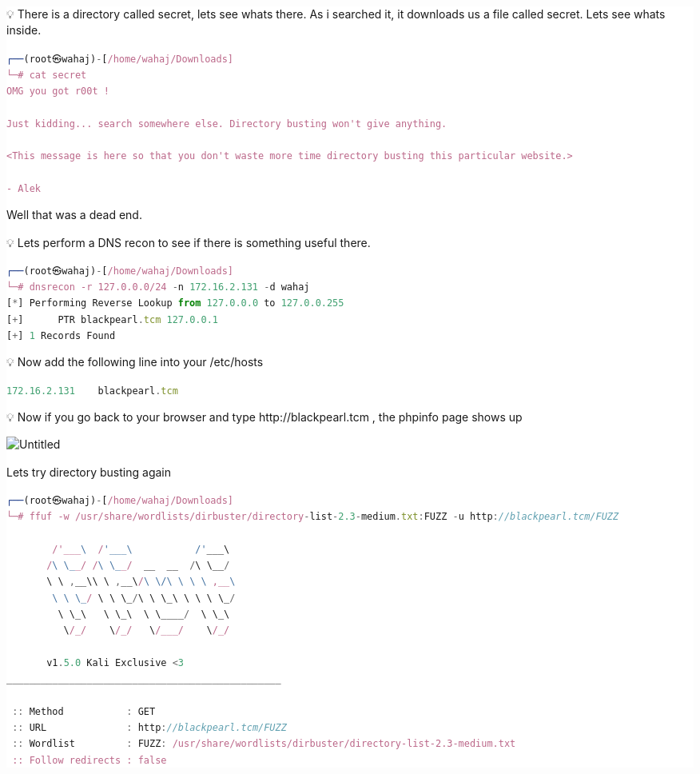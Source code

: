 <aside>
💡 There is a directory called secret, lets see whats there. As i searched it, it downloads us a file called secret. Lets see whats inside.

</aside>

```jsx
┌──(root㉿wahaj)-[/home/wahaj/Downloads]
└─# cat secret  
OMG you got r00t !

Just kidding... search somewhere else. Directory busting won't give anything.

<This message is here so that you don't waste more time directory busting this particular website.>

- Alek
```

Well that was a dead end.

<aside>
💡 Lets perform a DNS recon to see if there is something useful there.

</aside>

```jsx
┌──(root㉿wahaj)-[/home/wahaj/Downloads]
└─# dnsrecon -r 127.0.0.0/24 -n 172.16.2.131 -d wahaj
[*] Performing Reverse Lookup from 127.0.0.0 to 127.0.0.255
[+]      PTR blackpearl.tcm 127.0.0.1
[+] 1 Records Found
```

<aside>
💡 Now add the following line into your /etc/hosts

</aside>

```jsx
172.16.2.131    blackpearl.tcm
```

<aside>
💡 Now if you go back to your browser and type
http://blackpearl.tcm , the phpinfo page shows up

</aside>

![Untitled](Black%20Pearl%2010190bcd227848af9a116b42cbf3fa46/Untitled%201.png)

Lets try directory busting again

```jsx
┌──(root㉿wahaj)-[/home/wahaj/Downloads]
└─# ffuf -w /usr/share/wordlists/dirbuster/directory-list-2.3-medium.txt:FUZZ -u http://blackpearl.tcm/FUZZ

        /'___\  /'___\           /'___\       
       /\ \__/ /\ \__/  __  __  /\ \__/       
       \ \ ,__\\ \ ,__\/\ \/\ \ \ \ ,__\      
        \ \ \_/ \ \ \_/\ \ \_\ \ \ \ \_/      
         \ \_\   \ \_\  \ \____/  \ \_\       
          \/_/    \/_/   \/___/    \/_/       

       v1.5.0 Kali Exclusive <3
________________________________________________

 :: Method           : GET
 :: URL              : http://blackpearl.tcm/FUZZ
 :: Wordlist         : FUZZ: /usr/share/wordlists/dirbuster/directory-list-2.3-medium.txt
 :: Follow redirects : false
```